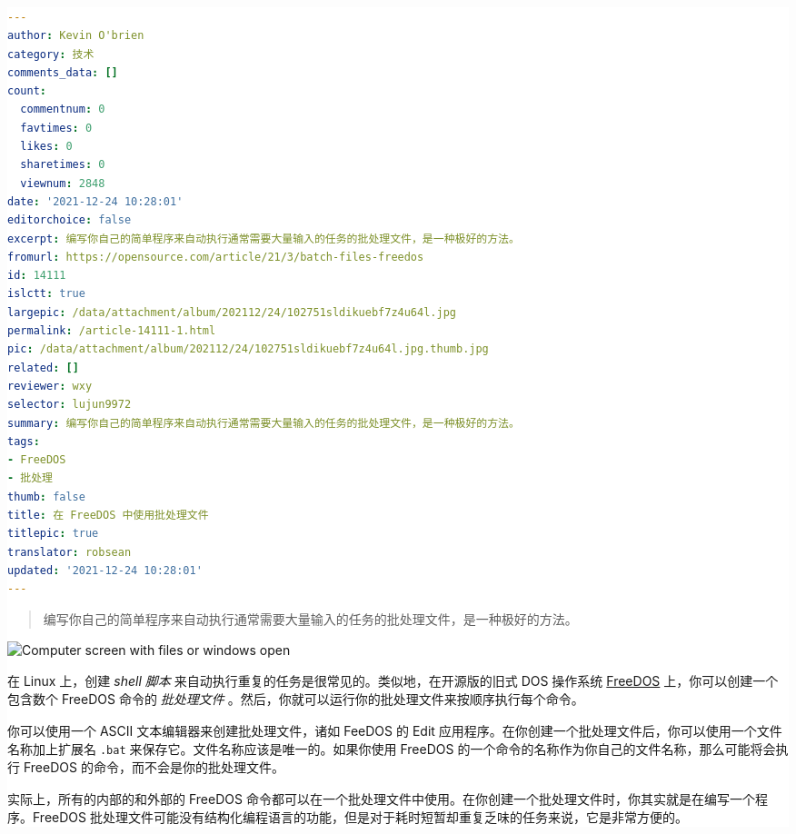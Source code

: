 ```yaml
---
author: Kevin O'brien
category: 技术
comments_data: []
count:
  commentnum: 0
  favtimes: 0
  likes: 0
  sharetimes: 0
  viewnum: 2848
date: '2021-12-24 10:28:01'
editorchoice: false
excerpt: 编写你自己的简单程序来自动执行通常需要大量输入的任务的批处理文件，是一种极好的方法。
fromurl: https://opensource.com/article/21/3/batch-files-freedos
id: 14111
islctt: true
largepic: /data/attachment/album/202112/24/102751sldikuebf7z4u64l.jpg
permalink: /article-14111-1.html
pic: /data/attachment/album/202112/24/102751sldikuebf7z4u64l.jpg.thumb.jpg
related: []
reviewer: wxy
selector: lujun9972
summary: 编写你自己的简单程序来自动执行通常需要大量输入的任务的批处理文件，是一种极好的方法。
tags:
- FreeDOS
- 批处理
thumb: false
title: 在 FreeDOS 中使用批处理文件
titlepic: true
translator: robsean
updated: '2021-12-24 10:28:01'
---
```



> 
> 编写你自己的简单程序来自动执行通常需要大量输入的任务的批处理文件，是一种极好的方法。
> 
> 
> 


![](/data/attachment/album/202112/24/102751sldikuebf7z4u64l.jpg "Computer screen with files or windows open")


在 Linux 上，创建 *shell 脚本* 来自动执行重复的任务是很常见的。类似地，在开源版的旧式 DOS 操作系统 [FreeDOS](https://www.freedos.org/) 上，你可以创建一个包含数个 FreeDOS 命令的 *批处理文件* 。然后，你就可以运行你的批处理文件来按顺序执行每个命令。


你可以使用一个 ASCII 文本编辑器来创建批处理文件，诸如 FeeDOS 的 Edit 应用程序。在你创建一个批处理文件后，你可以使用一个文件名称加上扩展名 `.bat` 来保存它。文件名称应该是唯一的。如果你使用 FreeDOS 的一个命令的名称作为你自己的文件名称，那么可能将会执行 FreeDOS 的命令，而不会是你的批处理文件。


实际上，所有的内部的和外部的 FreeDOS 命令都可以在一个批处理文件中使用。在你创建一个批处理文件时，你其实就是在编写一个程序。FreeDOS 批处理文件可能没有结构化编程语言的功能，但是对于耗时短暂却重复乏味的任务来说，它是非常方便的。
